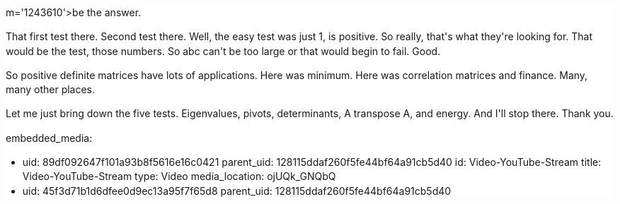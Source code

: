  m='1243610'>be</span> <span m='1243760'>the</span> <span
  m='1243860'>answer.</span> </p><p><span m='1245810'>That</span> <span
  m='1247140'>first</span> <span m='1247570'>test</span> <span
  m='1247930'>there.</span> <span m='1248700'>Second</span> <span
  m='1249140'>test</span> <span m='1250110'>there.</span> <span
  m='1251340'>Well,</span> <span m='1251710'>the</span> <span
  m='1252190'>easy</span> <span m='1252540'>test</span> <span
  m='1252910'>was</span> <span m='1253110'>just</span> <span
  m='1253380'>1,</span> <span m='1254220'>is</span> <span
  m='1254330'>positive.</span> <span m='1255170'>So</span> <span
  m='1255270'>really,</span> <span m='1257030'>that's</span> <span
  m='1257350'>what</span> <span m='1257590'>they're</span> <span
  m='1257780'>looking</span> <span m='1258180'>for.</span> <span
  m='1259250'>That</span> <span m='1259440'>would</span> <span
  m='1259600'>be</span> <span m='1259760'>the</span> <span
  m='1259930'>test,</span> <span m='1260390'>those</span> <span
  m='1260710'>numbers.</span> <span m='1261710'>So</span> <span
  m='1261950'>abc</span> <span m='1262610'>can't</span> <span
  m='1262930'>be</span> <span m='1263100'>too</span> <span
  m='1263290'>large</span> <span m='1264050'>or</span> <span
  m='1265190'>that</span> <span m='1265680'>would</span> <span
  m='1266690'>begin</span> <span m='1267030'>to</span> <span
  m='1267120'>fail.</span> <span m='1268130'>Good.</span> </p><p><span
  m='1269180'>So</span> <span m='1271030'>positive</span> <span
  m='1271580'>definite</span> <span m='1272020'>matrices</span> <span
  m='1272650'>have</span> <span m='1272820'>lots</span> <span
  m='1273250'>of</span> <span m='1273400'>applications.</span> <span
  m='1274260'>Here</span> <span m='1274460'>was</span> <span
  m='1275040'>minimum.</span> <span m='1275870'>Here</span> <span
  m='1276100'>was</span> <span m='1276830'>correlation</span> <span
  m='1277560'>matrices</span> <span m='1278340'>and</span> <span
  m='1278530'>finance.</span> <span m='1279560'>Many,</span> <span
  m='1280020'>many</span> <span m='1280260'>other</span> <span
  m='1280500'>places.</span> </p><p><span m='1281380'>Let</span> <span
  m='1281580'>me</span> <span m='1281710'>just</span> <span
  m='1281970'>bring</span> <span m='1282270'>down</span> <span
  m='1283212'>the</span> <span m='1284630'>five</span> <span
  m='1285470'>tests.</span> <span m='1288160'>Eigenvalues,</span> <span
  m='1289010'>pivots,</span> <span m='1289540'>determinants,</span> <span
  m='1290400'>A</span> <span m='1290560'>transpose</span> <span
  m='1290905'>A,</span> <span m='1291250'>and</span> <span
  m='1291710'>energy.</span> <span m='1293290'>And</span> <span
  m='1293490'>I'll</span> <span m='1293600'>stop</span> <span
  m='1293930'>there.</span> <span m='1294670'>Thank</span> <span
  m='1294790'>you.</span> </p>
embedded_media:
  - uid: 89df092647f101a93b8f5616e16c0421
    parent_uid: 128115ddaf260f5fe44bf64a91cb5d40
    id: Video-YouTube-Stream
    title: Video-YouTube-Stream
    type: Video
    media_location: ojUQk_GNQbQ
  - uid: 45f3d71b1d6dfee0d9ec13a95f7f65d8
    parent_uid: 128115ddaf260f5fe44bf64a91cb5d40

